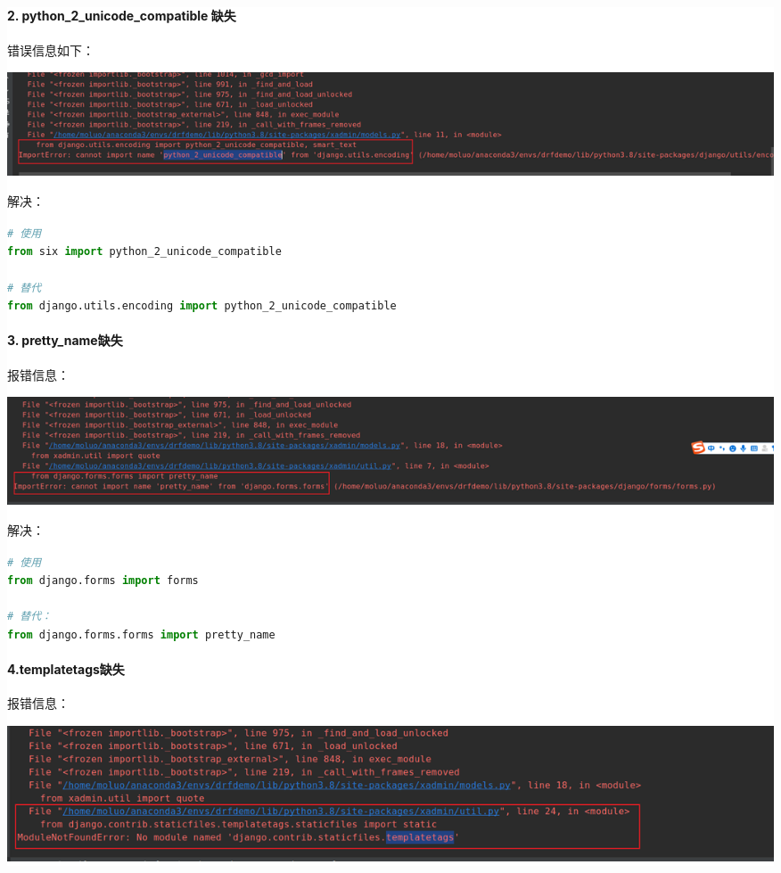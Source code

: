 #### 2. python_2_unicode_compatible 缺失

错误信息如下：

![image-20210622121922932](assets/image-20210622121922932.png)

解决：

```python
# 使用
from six import python_2_unicode_compatible

# 替代
from django.utils.encoding import python_2_unicode_compatible
```

#### 3. pretty_name缺失

报错信息：

![image-20210622122257967](assets/image-20210622122257967.png)

解决：

```python
# 使用
from django.forms import forms

# 替代：
from django.forms.forms import pretty_name
```

#### 4.templatetags缺失

报错信息：

![image-20210622122404767](assets/image-20210622122404767.png)
